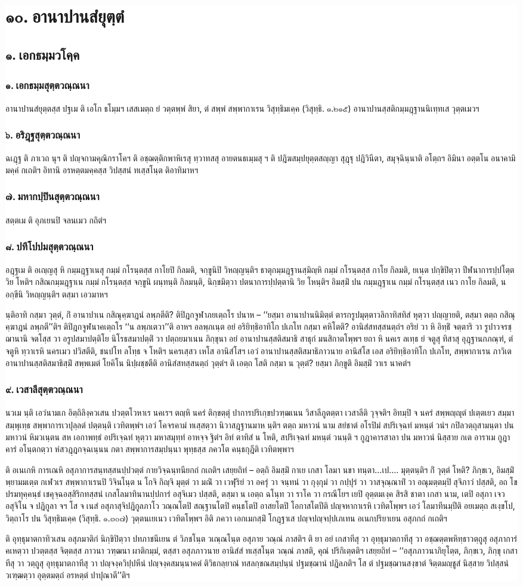 <h1>๑๐. อานาปานสํยุตฺตํ</h1>
<h2>๑. เอกธมฺมวโคฺค</h2>
<h3>๑. เอกธมฺมสุตฺตวณฺณนา</h3>
<p> อานาปานสํยุตฺตสฺส   ปฐเม ติ เอโก ธโมฺมฯ เสสเมตฺถ ยํ วตฺตพฺพํ สิยา, ตํ สพฺพํ สพฺพากาเรน วิสุทฺธิมเคฺค (วิสุทฺธิ. ๑.๒๑๕) อานาปานสฺสติกมฺมฎฺฐานนิเทฺทเส วุตฺตเมวฯ</p>


<h3>๖. อริฎฺฐสุตฺตวณฺณนา</h3>
<p> ฉเฎฺฐ ติ ภาเวถ นุฯ ติ ปญฺจกามคุณิกราโคฯ ติ อชฺฌตฺติกพาหิเรสุ ทฺวาทสสุ อายตนธเมฺมสุ ฯ ติ ปฎิฆสมฺปยุตฺตสญฺญา สุฎฺฐุ ปฎิวินีตา, สมุจฺฉินฺนาติ อโตฺถฯ อิมินา อตฺตโน อนาคามิมคฺคํ กเถติฯ อิทานิ อรหตฺตมคฺคสฺส วิปสฺสนํ ทเสฺสโนฺต ติอาทิมาหฯ</p>


<h3>๗. มหากปฺปินสุตฺตวณฺณนา</h3>
<p> สตฺตเม ติ อุภเยนปิ จลนเมว กถิตํฯ</p>


<h3>๘. ปทีโปปมสุตฺตวณฺณนา</h3>
<p> อฎฺฐเม  ติ อเญฺญสุ หิ กมฺมฎฺฐาเนสุ กมฺมํ กโรนฺตสฺส กาโยปิ กิลมติ, จกฺขูนิปิ วิหญฺญนฺติฯ ธาตุกมฺมฎฺฐานสฺมิญฺหิ กมฺมํ กโรนฺตสฺส กาโย กิลมติ, ยเนฺต ปกฺขิปิตฺวา ปีฬนาการปฺปโตฺต วิย โหติฯ กสิณกมฺมฎฺฐาเน กมฺมํ กโรนฺตสฺส จกฺขูนิ ผนฺทนฺติ กิลมนฺติ, นิกฺขมิตฺวา ปตนาการปฺปตฺตานิ วิย โหนฺติฯ อิมสฺมิํ ปน กมฺมฎฺฐาเน กมฺมํ กโรนฺตสฺส เนว กาโย กิลมติ, น อกฺขีนิ วิหญฺญนฺติฯ ตสฺมา เอวมาหฯ</p>


<p>  นฺติอาทิ กสฺมา วุตฺตํ, กิํ อานาปาเน กสิณุคฺฆาฎนํ ลพฺภตีติ? ติปิฎกจูฬาภยเตฺถโร ปนาห – ‘‘ยสฺมา อานาปานนิมิตฺตํ ตารกรูปมุตฺตาวลิกาทิสทิสํ หุตฺวา ปญฺญายติ, ตสฺมา ตตฺถ กสิณุคฺฆาฎนํ ลพฺภตี’’ติฯ ติปิฎกจูฬนาคเตฺถโร ‘‘น ลพฺภเตวา’’ติ อาหฯ อลพฺภเนฺต อยํ อริยิทฺธิอาทิโก ปเภโท กสฺมา คหิโตติ? อานิสํสทสฺสนตฺถํฯ อริยํ วา หิ อิทฺธิํ จตฺตาริ วา รูปาวจรชฺฌานานิ จตโสฺส วา อรูปสมาปตฺติโย นิโรธสมาปตฺติํ วา ปตฺถยมาเนน ภิกฺขุนา อยํ อานาปานสฺสติสมาธิ สาธุกํ มนสิกาตโพฺพฯ ยถา หิ นคเร ลเทฺธ ยํ จตูสุ ทิสาสุ อุฎฺฐานกภณฺฑํ, ตํ จตูหิ ทฺวาเรหิ นครเมว ปวิสตีติ, ชนปโท ลโทฺธ จ โหติฯ นครเสฺสว เหโส อานิสํโสฯ เอวํ อานาปานสฺสติสมาธิภาวนาย อานิสํโส เอส อริยิทฺธิอาทิโก ปเภโท, สพฺพากาเรน  ภาวิเต อานาปานสฺสติสมาธิสฺมิํ สพฺพเมตํ โยคิโน นิปฺผชฺชตีติ อานิสํสทสฺสนตฺถํ วุตฺตํฯ ติ เอตฺถ โสติ กสฺมา น วุตฺตํ? ยสฺมา ภิกฺขูติ อิมสฺมิํ วาเร นาคตํฯ</p>


<h3>๙. เวสาลีสุตฺตวณฺณนา</h3>
<p> นวเม นฺติ เอวํนามเก อิตฺถิลิงฺควเสน ปวตฺตโวหาเร นคเรฯ ตญฺหิ นครํ ติกฺขตฺตุํ ปาการปริเกฺขปวฑฺฒเนน วิสาลีภูตตฺตา เวสาลีติ วุจฺจติฯ อิทมฺปิ จ นครํ สพฺพญฺญุตํ ปเตฺตเยว สมฺมาสมฺพุเทฺธ สพฺพาการเวปุลฺลตํ ปตฺตนฺติ เวทิตพฺพํฯ เอวํ โคจรคามํ ทเสฺสตฺวา นิวาสฎฺฐานมาห นฺติฯ ตตฺถ มหาวนํ นาม สยํชาตํ อโรปิมํ สปริเจฺฉทํ มหนฺตํ วนํฯ กปิลวตฺถุสามนฺตา ปน มหาวนํ หิมวเนฺตน สห เอกาพทฺธํ อปริเจฺฉทํ  หุตฺวา มหาสมุทฺทํ อาหจฺจ ฐิตํฯ อิทํ ตาทิสํ น โหติ, สปริเจฺฉทํ มหนฺตํ วนนฺติ ฯ กูฎาคารสาลา ปน มหาวนํ นิสฺสาย กเต อาราเม กูฎาคารํ อโนฺตกตฺวา หํสวฎฺฎกจฺฉเนฺนน กตา สพฺพาการสมฺปนฺนา พุทฺธสฺส ภควโต คนฺธกุฎีติ เวทิตพฺพาฯ</p>


<p>ติ อเนเกหิ การเณหิ อสุภาการสนฺทสฺสนปฺปวตฺตํ กายวิจฺฉนฺทนียกถํ กเถติฯ เสยฺยถิทํ – อตฺถิ  อิมสฺมิํ กาเย เกสา โลมา นขา ทนฺตา…เป.… มุตฺตนฺติฯ กิํ วุตฺตํ โหติ? ภิกฺขเว, อิมสฺมิํ พฺยามมเตฺต กเฬวเร สพฺพากาเรนปิ วิจินโนฺต น โกจิ กิญฺจิ มุตฺตํ วา มณิํ วา เวฬุริยํ วา อครุํ วา จนฺทนํ วา กุงฺกุมํ วา กปฺปุรํ วา วาสจุณฺณาทิํ วา อณุมตฺตมฺปิ สุจิภาวํ ปสฺสติ, อถ โข ปรมทุคฺคนฺธํ เชคุจฺฉอสฺสิริกทสฺสนํ เกสโลมาทินานปฺปการํ อสุจิเมว ปสฺสติ, ตสฺมา น เอตฺถ ฉโนฺท วา ราโค วา กรณีโยฯ เยปิ อุตฺตมเงฺค สิรสิ ชาตา เกสา นาม, เตปิ อสุภา เจว อสุจิโน  จ ปฎิกูลา จฯ โส จ เนสํ อสุภาสุจิปฎิกูลภาโว วณฺณโตปิ สณฺฐานโตปิ คนฺธโตปิ อาสยโตปิ โอกาสโตปีติ ปญฺจหากาเรหิ เวทิตโพฺพฯ เอวํ โลมาทีนมฺปีติ อยเมตฺถ สเงฺขโป, วิตฺถาโร ปน วิสุทฺธิมเคฺค (วิสุทฺธิ. ๑.๓๐๗) วุตฺตนเยเนว เวทิตโพฺพฯ อิติ ภควา เอกเมกสฺมิํ โกฎฺฐาเส ปญฺจปญฺจปฺปเภเทน อเนกปริยาเยน อสุภกถํ กเถติฯ</p>


<p>ติ อุทฺธุมาตกาทิวเสน อสุภมาติกํ นิกฺขิปิตฺวา ปทภาชนีเยน ตํ วิภชโนฺต วเณฺณโนฺต อสุภาย วณฺณํ ภาสติฯ ติ ยา อยํ เกสาทีสุ วา อุทฺธุมาตกาทีสุ วา อชฺฌตฺตพหิทฺธาวตฺถูสุ อสุภาการํ คเหตฺวา ปวตฺตสฺส จิตฺตสฺส ภาวนา วฑฺฒนา ผาติกมฺมํ, ตสฺสา อสุภภาวนาย อานิสํสํ ทเสฺสโนฺต วณฺณํ ภาสติ, คุณํ ปริกิเตฺตติฯ เสยฺยถิทํ – ‘‘อสุภภาวนาภิยุโตฺต, ภิกฺขเว, ภิกฺขุ เกสาทีสุ วา วตฺถูสุ อุทฺธุมาตกาทีสุ วา ปญฺจงฺควิปฺปหีนํ ปญฺจงฺคสมนฺนาคตํ ติวิธกลฺยาณํ ทสลกฺขณสมฺปนฺนํ ปฐมชฺฌานํ ปฎิลภติฯ โส ตํ ปฐมชฺฌานสงฺขาตํ จิตฺตมญฺชูสํ นิสฺสาย วิปสฺสนํ วเฑฺฒตฺวา อุตฺตมตฺถํ อรหตฺตํ ปาปุณาตี’’ติฯ</p>
